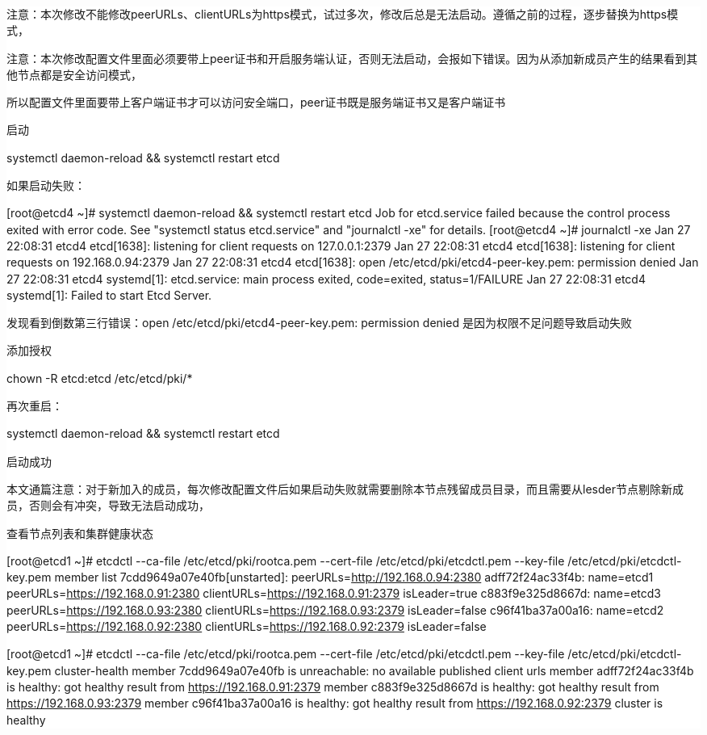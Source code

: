 
注意：本次修改不能修改peerURLs、clientURLs为https模式，试过多次，修改后总是无法启动。遵循之前的过程，逐步替换为https模式，

注意：本次修改配置文件里面必须要带上peer证书和开启服务端认证，否则无法启动，会报如下错误。因为从添加新成员产生的结果看到其他节点都是安全访问模式，

所以配置文件里面要带上客户端证书才可以访问安全端口，peer证书既是服务端证书又是客户端证书


启动

systemctl daemon-reload && systemctl restart etcd



如果启动失败：

[root@etcd4 ~]# systemctl daemon-reload && systemctl restart etcd
Job for etcd.service failed because the control process exited with error code. See "systemctl status etcd.service" and "journalctl -xe" for details.
[root@etcd4 ~]# journalctl -xe
Jan 27 22:08:31 etcd4 etcd[1638]: listening for client requests on 127.0.0.1:2379
Jan 27 22:08:31 etcd4 etcd[1638]: listening for client requests on 192.168.0.94:2379
Jan 27 22:08:31 etcd4 etcd[1638]: open /etc/etcd/pki/etcd4-peer-key.pem: permission denied
Jan 27 22:08:31 etcd4 systemd[1]: etcd.service: main process exited, code=exited, status=1/FAILURE
Jan 27 22:08:31 etcd4 systemd[1]: Failed to start Etcd Server.

发现看到倒数第三行错误：open /etc/etcd/pki/etcd4-peer-key.pem: permission denied 是因为权限不足问题导致启动失败


添加授权

chown -R etcd:etcd /etc/etcd/pki/*


再次重启：

systemctl daemon-reload && systemctl restart etcd


启动成功


本文通篇注意：对于新加入的成员，每次修改配置文件后如果启动失败就需要删除本节点残留成员目录，而且需要从lesder节点剔除新成员，否则会有冲突，导致无法启动成功，


查看节点列表和集群健康状态

[root@etcd1 ~]# etcdctl --ca-file /etc/etcd/pki/rootca.pem --cert-file /etc/etcd/pki/etcdctl.pem --key-file /etc/etcd/pki/etcdctl-key.pem member list
7cdd9649a07e40fb[unstarted]: peerURLs=http://192.168.0.94:2380
adff72f24ac33f4b: name=etcd1 peerURLs=https://192.168.0.91:2380 clientURLs=https://192.168.0.91:2379 isLeader=true
c883f9e325d8667d: name=etcd3 peerURLs=https://192.168.0.93:2380 clientURLs=https://192.168.0.93:2379 isLeader=false
c96f41ba37a00a16: name=etcd2 peerURLs=https://192.168.0.92:2380 clientURLs=https://192.168.0.92:2379 isLeader=false

[root@etcd1 ~]# etcdctl --ca-file /etc/etcd/pki/rootca.pem --cert-file /etc/etcd/pki/etcdctl.pem --key-file /etc/etcd/pki/etcdctl-key.pem cluster-health
member 7cdd9649a07e40fb is unreachable: no available published client urls
member adff72f24ac33f4b is healthy: got healthy result from https://192.168.0.91:2379
member c883f9e325d8667d is healthy: got healthy result from https://192.168.0.93:2379
member c96f41ba37a00a16 is healthy: got healthy result from https://192.168.0.92:2379
cluster is healthy
